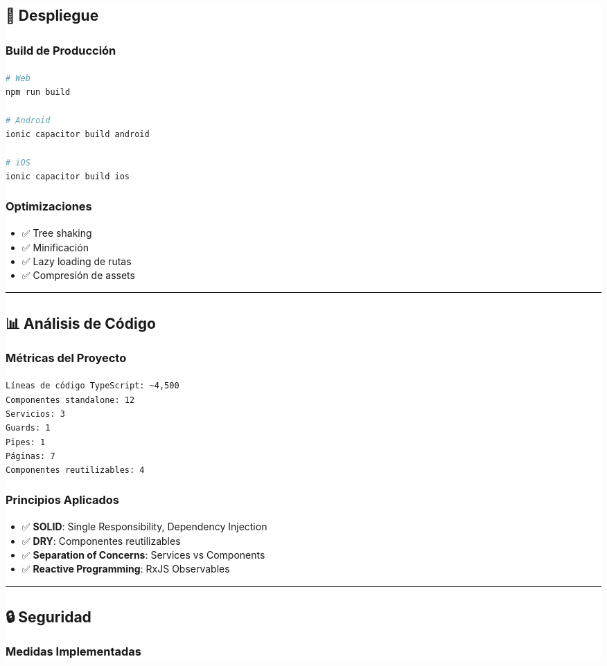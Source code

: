 
## 🚀 Despliegue

### Build de Producción

```bash
# Web
npm run build

# Android
ionic capacitor build android

# iOS
ionic capacitor build ios
```

### Optimizaciones

- ✅ Tree shaking
- ✅ Minificación
- ✅ Lazy loading de rutas
- ✅ Compresión de assets

---

## 📊 Análisis de Código

### Métricas del Proyecto

```
Líneas de código TypeScript: ~4,500
Componentes standalone: 12
Servicios: 3
Guards: 1
Pipes: 1
Páginas: 7
Componentes reutilizables: 4
```

### Principios Aplicados

- ✅ **SOLID**: Single Responsibility, Dependency Injection
- ✅ **DRY**: Componentes reutilizables
- ✅ **Separation of Concerns**: Services vs Components
- ✅ **Reactive Programming**: RxJS Observables

---

## 🔒 Seguridad

### Medidas Implementadas

